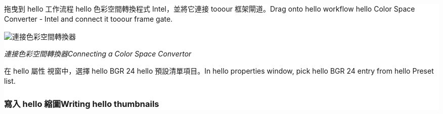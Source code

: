 <span data-ttu-id="c6748-413">拖曳到 hello 工作流程 hello 色彩空間轉換程式 Intel，並將它連接 tooour 框架閘道。</span><span class="sxs-lookup"><span data-stu-id="c6748-413">Drag onto hello workflow hello Color Space Converter - Intel and connect it tooour frame gate.</span></span>

![連接色彩空間轉換器](./media/media-services-media-encoder-premium-workflow-tutorials/media-services-connect-color-space-convertor.png)

<span data-ttu-id="c6748-415">*連接色彩空間轉換器*</span><span class="sxs-lookup"><span data-stu-id="c6748-415">*Connecting a Color Space Convertor*</span></span>

<span data-ttu-id="c6748-416">在 hello 屬性 視窗中，選擇 hello BGR 24 hello 預設清單項目。</span><span class="sxs-lookup"><span data-stu-id="c6748-416">In hello properties window, pick hello BGR 24 entry from hello Preset list.</span></span>

### <span data-ttu-id="c6748-417"><a id="thumbnails_to__multibitrate_MP4_writing_thumbnails"></a>寫入 hello 縮圖</span><span class="sxs-lookup"><span data-stu-id="c6748-417"><a id="thumbnails_to__multibitrate_MP4_writing_thumbnails"></a>Writing hello thumbnails</span></span>
